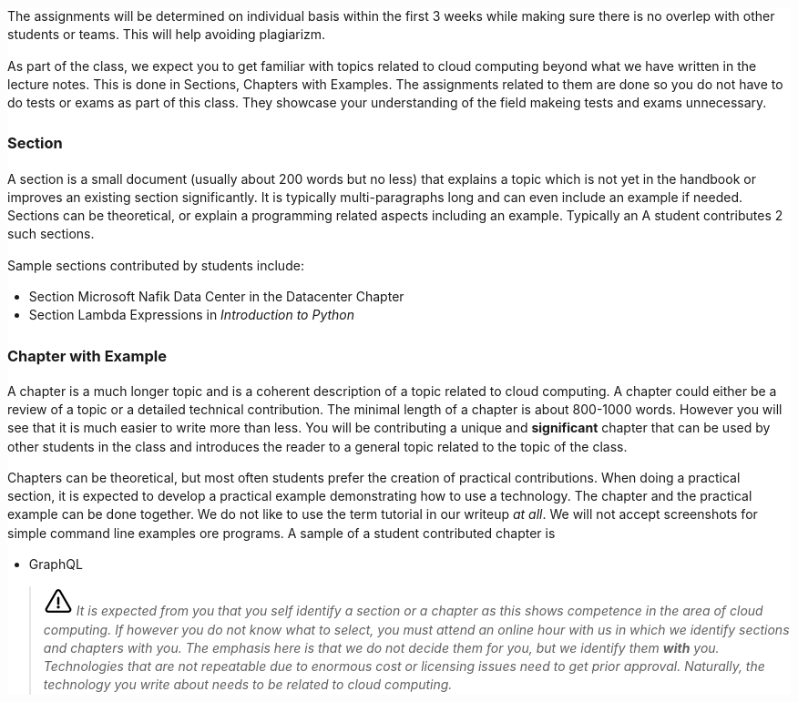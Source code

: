 The assignments will be determined on individual basis within the first
3 weeks while making sure there is no overlep with other students or
teams. This will help avoiding plagiarizm.

As part of the class, we expect you to get familiar with topics related
to cloud computing beyond what we have written in the lecture notes.
This is done in Sections, Chapters with Examples. The assignments
related to them are done so you do not have to do tests or exams as part
of this class. They showcase your understanding of the field makeing
tests and exams unnecessary.

### Section

A section is a small document (usually about 200 words but no less) that
explains a topic which is not yet in the handbook or improves an
existing section significantly. It is typically multi-paragraphs long
and can even include an example if needed. Sections can be theoretical,
or explain a programming related aspects including an example.
Typically an A student contributes 2 such sections.

Sample sections contributed by students include:

* Section Microsoft Nafik Data Center in the Datacenter Chapter
* Section Lambda Expressions in *Introduction to Python*

### Chapter with Example

A chapter is a much longer topic and is a coherent description of a
topic related to cloud computing. A chapter could either be a review of
a topic or a detailed technical contribution. The minimal length of a
chapter is about 800-1000 words. However you will see that it is much
easier to write more than less. You will be contributing a unique and
**significant** chapter that can be used by other students in the class
and introduces the reader to a general topic related to the topic of the
class.

Chapters can be theoretical, but most often students prefer the creation
of practical contributions.  When doing a practical section, it is
expected to develop a practical example demonstrating how to use a
technology. The chapter and the practical example can be done together.
We do not like to use the term tutorial in our writeup *at all*. We will
not accept screenshots for simple command line examples ore programs.  A
sample of a student contributed chapter is

* GraphQL

> ![Warning](images/warning.png) *It is expected from you that you self identify a section
> or a chapter as this shows competence in the area of cloud
> computing. If however you do not know what to select, you must attend
> an online hour with us in which we identify sections and chapters with
> you. The emphasis here is that we do not decide them for you, but we
> identify them **with** you. Technologies that are not repeatable due
> to enormous cost or licensing issues need to get prior
> approval. Naturally, the technology you write about needs to be related
> to cloud computing.*
